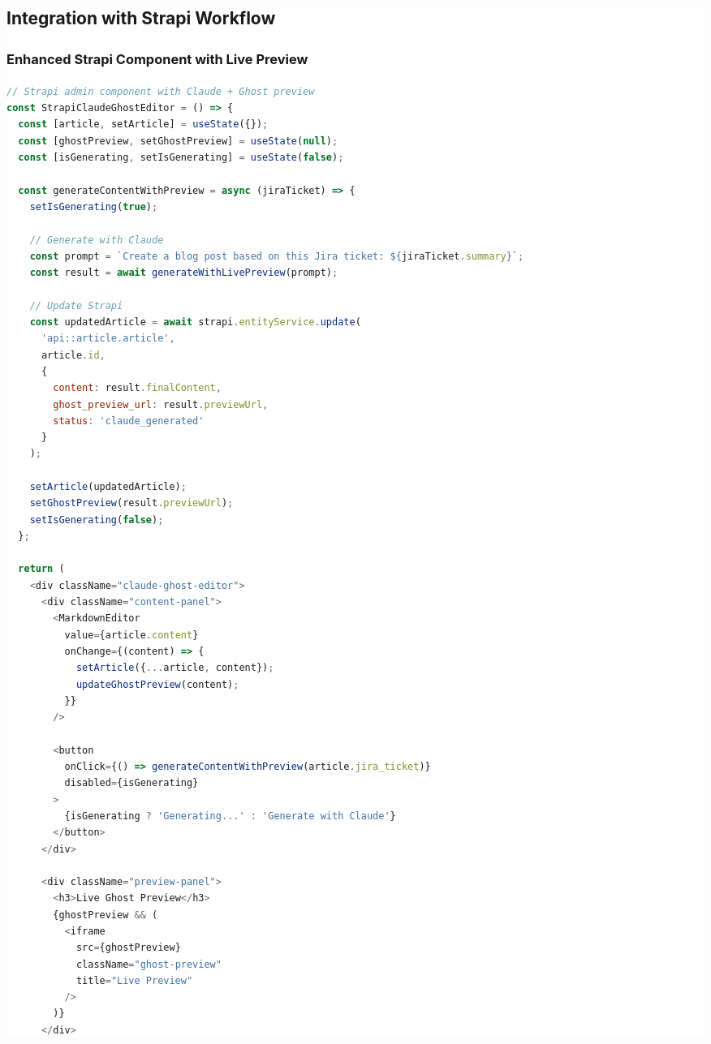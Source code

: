## **Integration with Strapi Workflow**

### **Enhanced Strapi Component with Live Preview**

```javascript
// Strapi admin component with Claude + Ghost preview
const StrapiClaudeGhostEditor = () => {
  const [article, setArticle] = useState({});
  const [ghostPreview, setGhostPreview] = useState(null);
  const [isGenerating, setIsGenerating] = useState(false);
  
  const generateContentWithPreview = async (jiraTicket) => {
    setIsGenerating(true);
    
    // Generate with Claude
    const prompt = `Create a blog post based on this Jira ticket: ${jiraTicket.summary}`;
    const result = await generateWithLivePreview(prompt);
    
    // Update Strapi
    const updatedArticle = await strapi.entityService.update(
      'api::article.article', 
      article.id, 
      {
        content: result.finalContent,
        ghost_preview_url: result.previewUrl,
        status: 'claude_generated'
      }
    );
    
    setArticle(updatedArticle);
    setGhostPreview(result.previewUrl);
    setIsGenerating(false);
  };
  
  return (
    <div className="claude-ghost-editor">
      <div className="content-panel">
        <MarkdownEditor 
          value={article.content}
          onChange={(content) => {
            setArticle({...article, content});
            updateGhostPreview(content);
          }}
        />
        
        <button 
          onClick={() => generateContentWithPreview(article.jira_ticket)}
          disabled={isGenerating}
        >
          {isGenerating ? 'Generating...' : 'Generate with Claude'}
        </button>
      </div>
      
      <div className="preview-panel">
        <h3>Live Ghost Preview</h3>
        {ghostPreview && (
          <iframe 
            src={ghostPreview}
            className="ghost-preview"
            title="Live Preview"
          />
        )}
      </div>
```